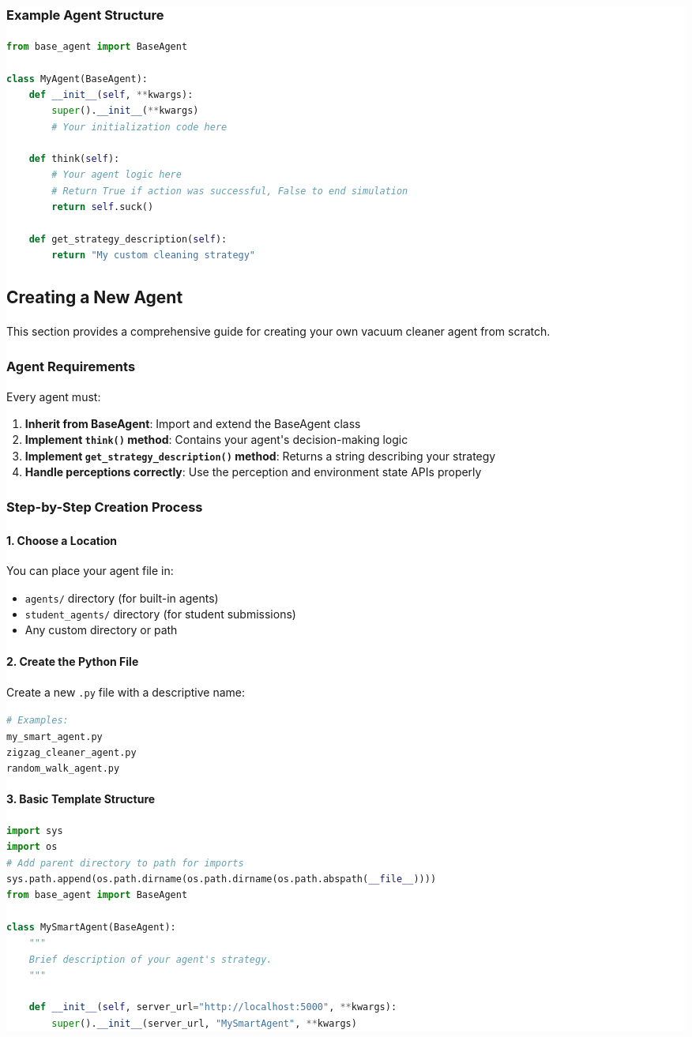 ### Example Agent Structure

```python
from base_agent import BaseAgent

class MyAgent(BaseAgent):
    def __init__(self, **kwargs):
        super().__init__(**kwargs)
        # Your initialization code here
    
    def think(self):
        # Your agent logic here
        # Return True if action was successful, False to end simulation
        return self.suck()
    
    def get_strategy_description(self):
        return "My custom cleaning strategy"
```

## Creating a New Agent

This section provides a comprehensive guide for creating your own vacuum cleaner agent from scratch.

### Agent Requirements

Every agent must:

1. **Inherit from BaseAgent**: Import and extend the BaseAgent class
2. **Implement `think()` method**: Contains your agent's decision-making logic
3. **Implement `get_strategy_description()` method**: Returns a string describing your strategy
4. **Handle perceptions correctly**: Use the perception and environment state APIs properly

### Step-by-Step Creation Process

#### 1. Choose a Location
You can place your agent file in:
- `agents/` directory (for built-in agents)
- `student_agents/` directory (for student submissions)  
- Any custom directory or path

#### 2. Create the Python File
Create a new `.py` file with a descriptive name:
```bash
# Examples:
my_smart_agent.py
zigzag_cleaner_agent.py
random_walk_agent.py
```

#### 3. Basic Template Structure
```python
import sys
import os
# Add parent directory to path for imports
sys.path.append(os.path.dirname(os.path.dirname(os.path.abspath(__file__))))
from base_agent import BaseAgent

class MySmartAgent(BaseAgent):
    """
    Brief description of your agent's strategy.
    """
    
    def __init__(self, server_url="http://localhost:5000", **kwargs):
        super().__init__(server_url, "MySmartAgent", **kwargs)
```
